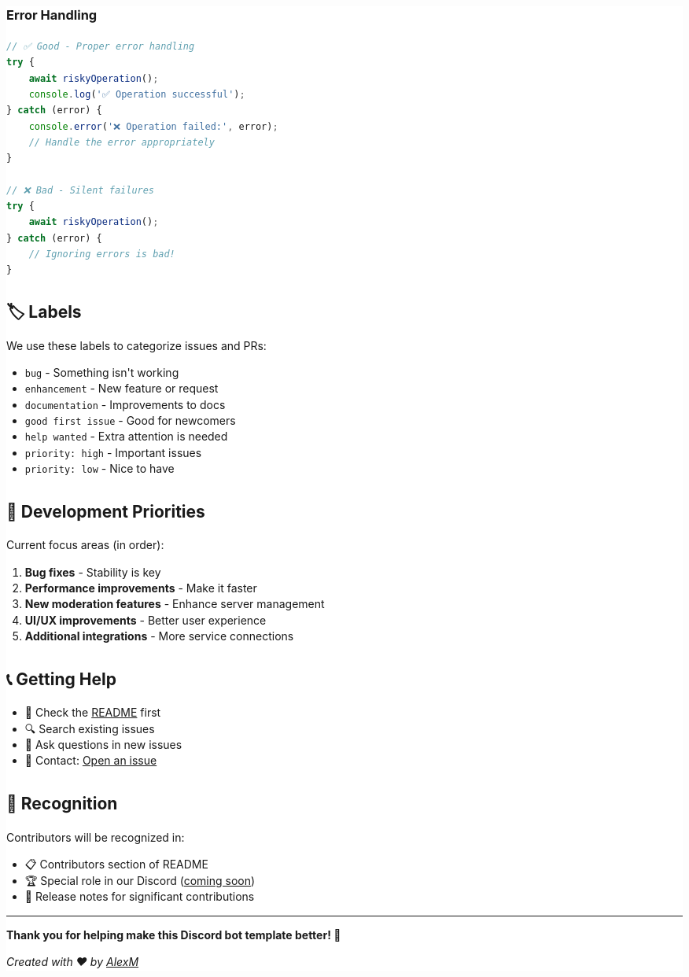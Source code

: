 ### Error Handling
```typescript
// ✅ Good - Proper error handling
try {
    await riskyOperation();
    console.log('✅ Operation successful');
} catch (error) {
    console.error('❌ Operation failed:', error);
    // Handle the error appropriately
}

// ❌ Bad - Silent failures
try {
    await riskyOperation();
} catch (error) {
    // Ignoring errors is bad!
}
```

## 🏷️ Labels

We use these labels to categorize issues and PRs:
- `bug` - Something isn't working
- `enhancement` - New feature or request
- `documentation` - Improvements to docs
- `good first issue` - Good for newcomers
- `help wanted` - Extra attention is needed
- `priority: high` - Important issues
- `priority: low` - Nice to have

## 🎯 Development Priorities

Current focus areas (in order):
1. **Bug fixes** - Stability is key
2. **Performance improvements** - Make it faster
3. **New moderation features** - Enhance server management
4. **UI/UX improvements** - Better user experience
5. **Additional integrations** - More service connections

## 📞 Getting Help

- 📖 Check the [README](README.md) first
- 🔍 Search existing issues
- 💬 Ask questions in new issues
- 📧 Contact: [Open an issue](https://github.com/ThisDudeBoy/discord-bot-template-advanced/issues)

## 🙏 Recognition

Contributors will be recognized in:
- 📋 Contributors section of README
- 🏆 Special role in our Discord ([coming soon](https://discord.gg/q6T3bX2ZFG))
- 📝 Release notes for significant contributions

---

**Thank you for helping make this Discord bot template better! 🚀**

*Created with ❤️ by [AlexM](https://github.com/ThisDudeBoy)*